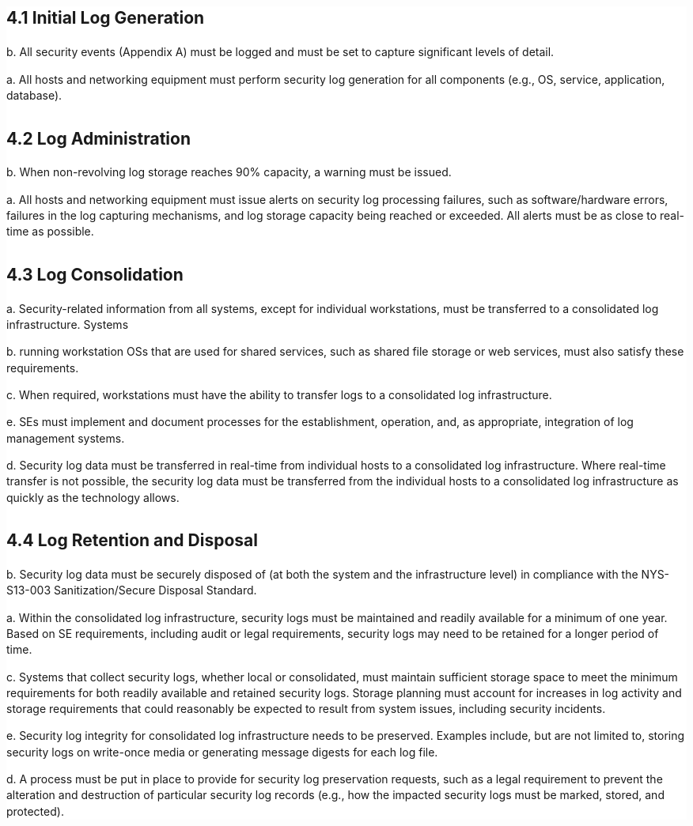 ## 4.1 Initial Log Generation

b. All security events (Appendix A) must be logged and must be set to capture significant levels of detail.

a. All hosts and networking equipment must perform security log generation for all components (e.g., OS, service, application, database).

## 4.2 Log Administration

b. When non-revolving log storage reaches 90% capacity, a warning must be issued.

a. All hosts and networking equipment must issue alerts on security log processing failures, such as software/hardware errors, failures in the log capturing mechanisms, and log storage capacity being reached or exceeded. All alerts must be as close to real-time as possible.

## 4.3 Log Consolidation

a. Security-related information from all systems, except for individual workstations, must be transferred to a consolidated log infrastructure. Systems

b. running workstation OSs that are used for shared services, such as shared file storage or web services, must also satisfy these requirements.

c. When required, workstations must have the ability to transfer logs to a consolidated log infrastructure.

e. SEs must implement and document processes for the establishment, operation, and, as appropriate, integration of log management systems.

d. Security log data must be transferred in real-time from individual hosts to a consolidated log infrastructure. Where real-time transfer is not possible, the security log data must be transferred from the individual hosts to a consolidated log infrastructure as quickly as the technology allows.

## 4.4 Log Retention and Disposal

b. Security log data must be securely disposed of (at both the system and the infrastructure level) in compliance with the NYS-S13-003 Sanitization/Secure Disposal Standard.

a. Within the consolidated log infrastructure, security logs must be maintained and readily available for a minimum of one year. Based on SE requirements, including audit or legal requirements, security logs may need to be retained for a longer period of time.

c. Systems that collect security logs, whether local or consolidated, must maintain sufficient storage space to meet the minimum requirements for both readily available and retained security logs. Storage planning must account for increases in log activity and storage requirements that could reasonably be expected to result from system issues, including security incidents.

e. Security log integrity for consolidated log infrastructure needs to be preserved. Examples include, but are not limited to, storing security logs on write-once media or generating message digests for each log file.

d. A process must be put in place to provide for security log preservation requests, such as a legal requirement to prevent the alteration and destruction of particular security log records (e.g., how the impacted security logs must be marked, stored, and protected).
